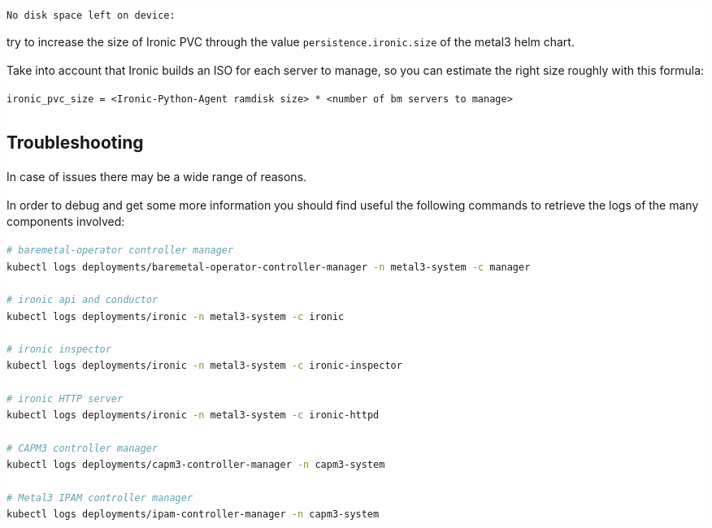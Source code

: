 ```
No disk space left on device:
```

try to increase the size of Ironic PVC through the value `persistence.ironic.size` of the metal3 helm chart.

Take into account that Ironic builds an ISO for each server to manage, so you can estimate the right size roughly with this formula:

```
ironic_pvc_size = <Ironic-Python-Agent ramdisk size> * <number of bm servers to manage>
```

## Troubleshooting

In case of issues there may be a wide range of reasons.

In order to debug and get some more information you should find useful the following commands to retrieve the logs of the many components involved:

```bash
# baremetal-operator controller manager
kubectl logs deployments/baremetal-operator-controller-manager -n metal3-system -c manager

# ironic api and conductor
kubectl logs deployments/ironic -n metal3-system -c ironic

# ironic inspector
kubectl logs deployments/ironic -n metal3-system -c ironic-inspector

# ironic HTTP server
kubectl logs deployments/ironic -n metal3-system -c ironic-httpd

# CAPM3 controller manager
kubectl logs deployments/capm3-controller-manager -n capm3-system

# Metal3 IPAM controller manager
kubectl logs deployments/ipam-controller-manager -n capm3-system
```
